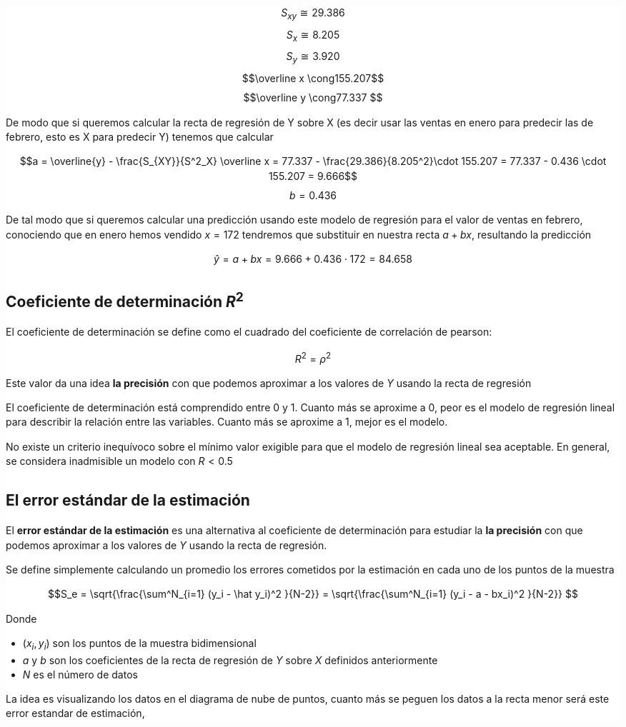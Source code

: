 $$S_{xy} \cong 29.386$$
$$S_x \cong 8.205$$
$$S_y \cong 3.920$$
$$\overline x \cong155.207$$
$$\overline y \cong77.337 $$

De modo que si queremos calcular la recta de regresión de Y sobre X (es decir usar las ventas en enero para predecir las de febrero, esto es X para predecir Y) tenemos que calcular

$$a = \overline{y} - \frac{S_{XY}}{S^2_X} \overline x = 77.337 - \frac{29.386}{8.205^2}\cdot 155.207 = 77.337 - 0.436 \cdot 155.207 = 9.666$$
$$b = 0.436$$

De tal modo que si queremos calcular una predicción usando este modelo de regresión para el valor de ventas en febrero, conociendo que en enero hemos vendido $x=172$ tendremos que substituir en nuestra recta $a + bx$, resultando la predicción

$$\hat y = a+bx = 9.666 + 0.436 \cdot 172 = 84.658$$

## Coeficiente de determinación $R^2$

El coeficiente de determinación se define como el cuadrado del coeficiente de correlación de pearson:

$$R^2 = \rho ^2$$

Este valor da una idea  **la precisión** con que podemos aproximar a los valores de $Y$ usando la recta de regresión

El coeficiente de determinación está comprendido entre 0 y 1. Cuanto más se aproxime a 0, peor es el modelo de regresión lineal para describir la relación entre las variables. Cuanto más se
aproxime a 1, mejor es el modelo. 

No existe un criterio inequívoco sobre el mínimo valor exigible  para que el modelo de regresión lineal sea aceptable. En general, se considera inadmisible un
modelo con $R<0.5$

## El error estándar de la estimación

El **error estándar de la estimación** es una alternativa al coeficiente de determinación para  estudiar la  **la precisión** con que podemos aproximar a los valores de $Y$ usando la recta de regresión.

Se define simplemente calculando un promedio los errores cometidos por la estimación en cada uno de los puntos de la muestra

$$S_e = \sqrt{\frac{\sum^N_{i=1} (y_i - \hat y_i)^2 }{N-2}} = \sqrt{\frac{\sum^N_{i=1} (y_i - a - bx_i)^2 }{N-2}} $$

Donde 

- $(x_i, y_i)$ son los puntos de la muestra bidimensional
- $a$ y $b$ son los coeficientes de la recta de regresión de $Y$ sobre $X$ definidos anteriormente
- $N$ es el número de datos

La idea es visualizando los datos en el diagrama de nube de puntos, cuanto más se peguen los datos a la recta menor será este error estandar de estimación,
